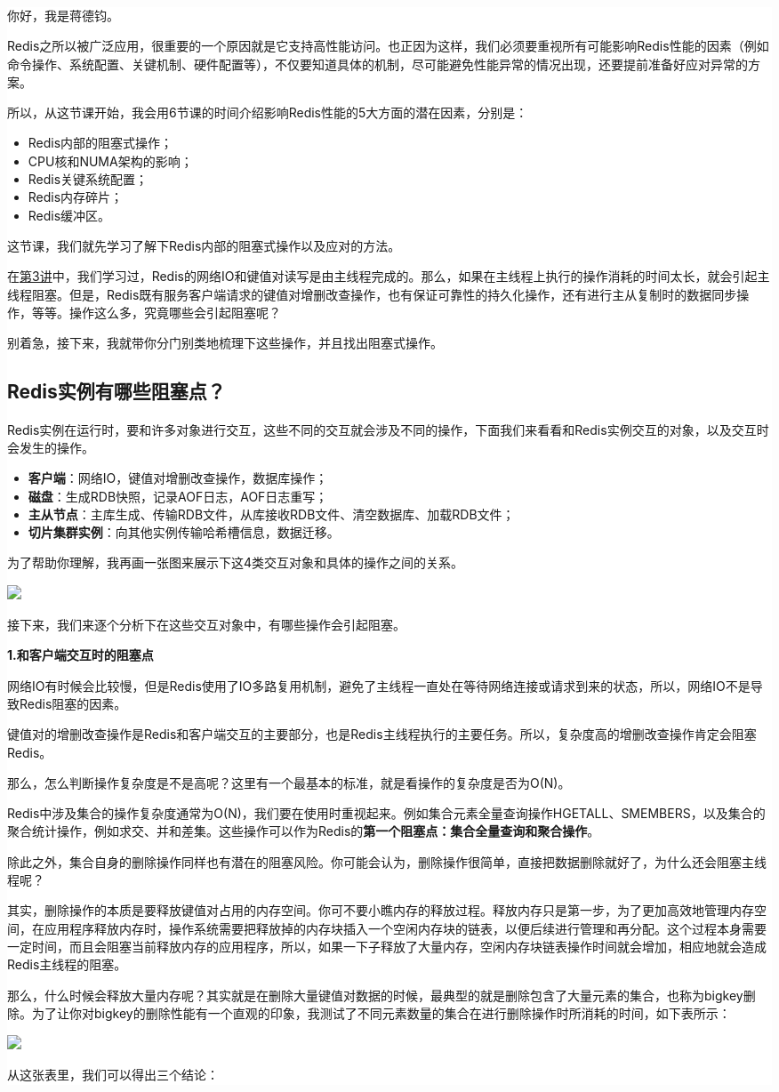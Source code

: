 你好，我是蒋德钧。

Redis之所以被广泛应用，很重要的一个原因就是它支持高性能访问。也正因为这样，我们必须要重视所有可能影响Redis性能的因素（例如命令操作、系统配置、关键机制、硬件配置等），不仅要知道具体的机制，尽可能避免性能异常的情况出现，还要提前准备好应对异常的方案。

所以，从这节课开始，我会用6节课的时间介绍影响Redis性能的5大方面的潜在因素，分别是：

- Redis内部的阻塞式操作；
- CPU核和NUMA架构的影响；
- Redis关键系统配置；
- Redis内存碎片；
- Redis缓冲区。

这节课，我们就先学习了解下Redis内部的阻塞式操作以及应对的方法。

在[第3讲](https://time.geekbang.org/column/article/270474)中，我们学习过，Redis的网络IO和键值对读写是由主线程完成的。那么，如果在主线程上执行的操作消耗的时间太长，就会引起主线程阻塞。但是，Redis既有服务客户端请求的键值对增删改查操作，也有保证可靠性的持久化操作，还有进行主从复制时的数据同步操作，等等。操作这么多，究竟哪些会引起阻塞呢？

别着急，接下来，我就带你分门别类地梳理下这些操作，并且找出阻塞式操作。

## Redis实例有哪些阻塞点？

Redis实例在运行时，要和许多对象进行交互，这些不同的交互就会涉及不同的操作，下面我们来看看和Redis实例交互的对象，以及交互时会发生的操作。

- **客户端**：网络IO，键值对增删改查操作，数据库操作；
- **磁盘**：生成RDB快照，记录AOF日志，AOF日志重写；
- **主从节点**：主库生成、传输RDB文件，从库接收RDB文件、清空数据库、加载RDB文件；
- **切片集群实例**：向其他实例传输哈希槽信息，数据迁移。

为了帮助你理解，我再画一张图来展示下这4类交互对象和具体的操作之间的关系。

![](https://static001.geekbang.org/resource/image/6c/22/6ce8abb76b3464afe1c4cb3bbe426922.jpg?wh=2685%2A2250)

接下来，我们来逐个分析下在这些交互对象中，有哪些操作会引起阻塞。

**1.和客户端交互时的阻塞点**

网络IO有时候会比较慢，但是Redis使用了IO多路复用机制，避免了主线程一直处在等待网络连接或请求到来的状态，所以，网络IO不是导致Redis阻塞的因素。

键值对的增删改查操作是Redis和客户端交互的主要部分，也是Redis主线程执行的主要任务。所以，复杂度高的增删改查操作肯定会阻塞Redis。

那么，怎么判断操作复杂度是不是高呢？这里有一个最基本的标准，就是看操作的复杂度是否为O(N)。

Redis中涉及集合的操作复杂度通常为O(N)，我们要在使用时重视起来。例如集合元素全量查询操作HGETALL、SMEMBERS，以及集合的聚合统计操作，例如求交、并和差集。这些操作可以作为Redis的**第一个阻塞点：集合全量查询和聚合操作**。

除此之外，集合自身的删除操作同样也有潜在的阻塞风险。你可能会认为，删除操作很简单，直接把数据删除就好了，为什么还会阻塞主线程呢？

其实，删除操作的本质是要释放键值对占用的内存空间。你可不要小瞧内存的释放过程。释放内存只是第一步，为了更加高效地管理内存空间，在应用程序释放内存时，操作系统需要把释放掉的内存块插入一个空闲内存块的链表，以便后续进行管理和再分配。这个过程本身需要一定时间，而且会阻塞当前释放内存的应用程序，所以，如果一下子释放了大量内存，空闲内存块链表操作时间就会增加，相应地就会造成Redis主线程的阻塞。

那么，什么时候会释放大量内存呢？其实就是在删除大量键值对数据的时候，最典型的就是删除包含了大量元素的集合，也称为bigkey删除。为了让你对bigkey的删除性能有一个直观的印象，我测试了不同元素数量的集合在进行删除操作时所消耗的时间，如下表所示：

![](https://static001.geekbang.org/resource/image/94/53/94bc8cf9yy5c34a6445434a15b1e9653.jpg?wh=2951%2A836)

从这张表里，我们可以得出三个结论：
